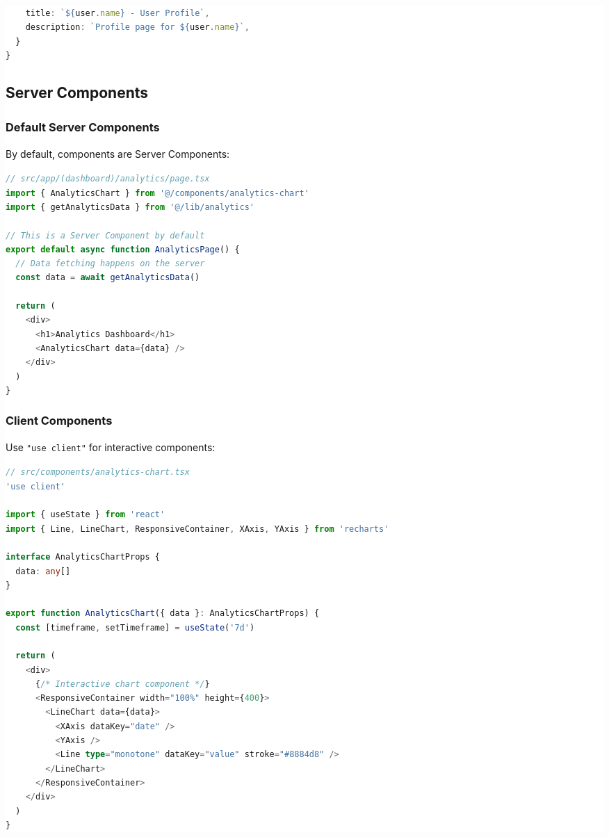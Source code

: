 ```typescript
    title: `${user.name} - User Profile`,
    description: `Profile page for ${user.name}`,
  }
}
```

## Server Components

### Default Server Components

By default, components are Server Components:

```typescript
// src/app/(dashboard)/analytics/page.tsx
import { AnalyticsChart } from '@/components/analytics-chart'
import { getAnalyticsData } from '@/lib/analytics'

// This is a Server Component by default
export default async function AnalyticsPage() {
  // Data fetching happens on the server
  const data = await getAnalyticsData()
  
  return (
    <div>
      <h1>Analytics Dashboard</h1>
      <AnalyticsChart data={data} />
    </div>
  )
}
```

### Client Components

Use `"use client"` for interactive components:

```typescript
// src/components/analytics-chart.tsx
'use client'

import { useState } from 'react'
import { Line, LineChart, ResponsiveContainer, XAxis, YAxis } from 'recharts'

interface AnalyticsChartProps {
  data: any[]
}

export function AnalyticsChart({ data }: AnalyticsChartProps) {
  const [timeframe, setTimeframe] = useState('7d')
  
  return (
    <div>
      {/* Interactive chart component */}
      <ResponsiveContainer width="100%" height={400}>
        <LineChart data={data}>
          <XAxis dataKey="date" />
          <YAxis />
          <Line type="monotone" dataKey="value" stroke="#8884d8" />
        </LineChart>
      </ResponsiveContainer>
    </div>
  )
}
```
